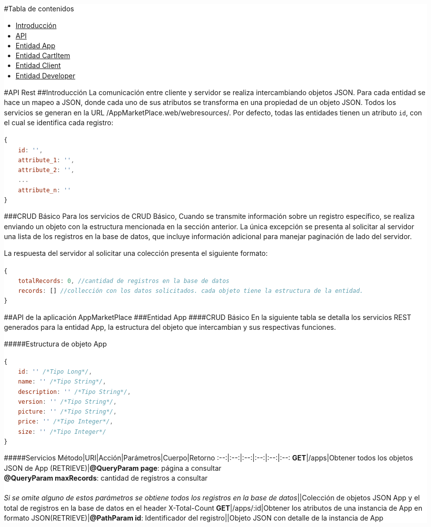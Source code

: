 #Tabla de contenidos
-  [Introducción](#introducción)
-  [API](#api-de-la-aplicación-appmarketplace)
  - [Entidad App](#entidad-app)
  - [Entidad CartItem](#entidad-cartitem)
  - [Entidad Client](#entidad-client)
  - [Entidad Developer](#entidad-developer)

#API Rest
##Introducción
La comunicación entre cliente y servidor se realiza intercambiando objetos JSON. Para cada entidad se hace un mapeo a JSON, donde cada uno de sus atributos se transforma en una propiedad de un objeto JSON. Todos los servicios se generan en la URL /AppMarketPlace.web/webresources/. Por defecto, todas las entidades tienen un atributo `id`, con el cual se identifica cada registro:

```javascript
{
    id: '',
    attribute_1: '',
    attribute_2: '',
    ...
    attribute_n: ''
}
```

###CRUD Básico
Para los servicios de CRUD Básico, Cuando se transmite información sobre un registro específico, se realiza enviando un objeto con la estructura mencionada en la sección anterior.
La única excepción se presenta al solicitar al servidor una lista de los registros en la base de datos, que incluye información adicional para manejar paginación de lado del servidor.

La respuesta del servidor al solicitar una colección presenta el siguiente formato:

```javascript
{
    totalRecords: 0, //cantidad de registros en la base de datos
    records: [] //collección con los datos solicitados. cada objeto tiene la estructura de la entidad.
}
```

##API de la aplicación AppMarketPlace
###Entidad App
####CRUD Básico
En la siguiente tabla se detalla los servicios REST generados para la entidad App, la estructura del objeto que intercambian y sus respectivas funciones.

#####Estructura de objeto App
```javascript
{
    id: '' /*Tipo Long*/,
    name: '' /*Tipo String*/,
    description: '' /*Tipo String*/,
    version: '' /*Tipo String*/,
    picture: '' /*Tipo String*/,
    price: '' /*Tipo Integer*/,
    size: '' /*Tipo Integer*/
}
```
#####Servicios
Método|URI|Acción|Parámetros|Cuerpo|Retorno
:--:|:--:|:--:|:--:|:--:|:--:
**GET**|/apps|Obtener todos los objetos JSON de App (RETRIEVE)|**@QueryParam page**: página a consultar<br>**@QueryParam maxRecords**: cantidad de registros a consultar<br><br>*Si se omite alguno de estos parámetros se obtiene todos los registros en la base de datos*||Colección de objetos JSON App y el total de registros en la base de datos en el header X-Total-Count
**GET**|/apps/:id|Obtener los atributos de una instancia de App en formato JSON(RETRIEVE)|**@PathParam id**: Identificador del registro||Objeto JSON con detalle de la instancia de App